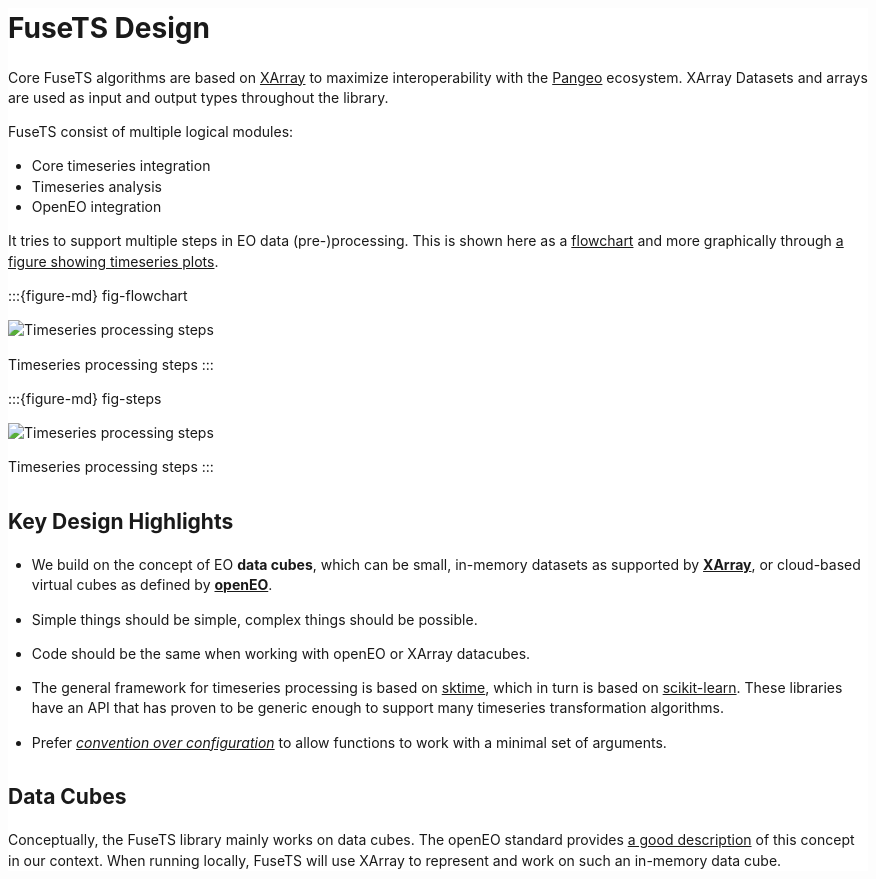 # FuseTS Design

Core FuseTS algorithms are based on [XArray](https://xarray.dev/) to maximize interoperability with the 
[Pangeo](https://pangeo.io) ecosystem. XArray Datasets and arrays are used as input and output
types throughout the library. 

FuseTS consist of multiple logical modules:

- Core timeseries integration
- Timeseries analysis
- OpenEO integration

It tries to support multiple steps in EO data (pre-)processing. This is shown here as a [flowchart](fig-flowchart) and
more graphically through [a figure showing timeseries plots](fig-steps).

:::{figure-md} fig-flowchart

<img src="images/eo_flowchart.png" alt="Timeseries processing steps" class="bg-primary mb-1">

Timeseries processing steps
:::

:::{figure-md} fig-steps

<img src="images/eo_steps.png" alt="Timeseries processing steps" class="bg-primary mb-1">

Timeseries processing steps
:::

## Key Design Highlights

- We build on the concept of EO **data cubes**, which can be small, in-memory datasets as supported by [**XArray**](https://docs.xarray.dev), or cloud-based
virtual cubes as defined by [**openEO**](https://openeo.org).



- Simple things should be simple, complex things should be possible.

- Code should be the same when working with openEO or XArray datacubes.

- The general framework for timeseries processing is based on [sktime](https://www.sktime.org), which in turn
is based on [scikit-learn](https://scikit-learn.net). These libraries have an API that has proven
to be generic enough to support many timeseries transformation algorithms. 

- Prefer *[convention over configuration](https://en.wikipedia.org/wiki/Convention_over_configuration)* to allow functions
to work with a minimal set of arguments.


## Data Cubes

Conceptually, the FuseTS library mainly works on data cubes. The openEO standard provides [a good description](https://openeo.org/documentation/1.0/datacubes.html)
of this concept in our context. When running locally, FuseTS will use XArray to represent and work on such an in-memory data cube.
